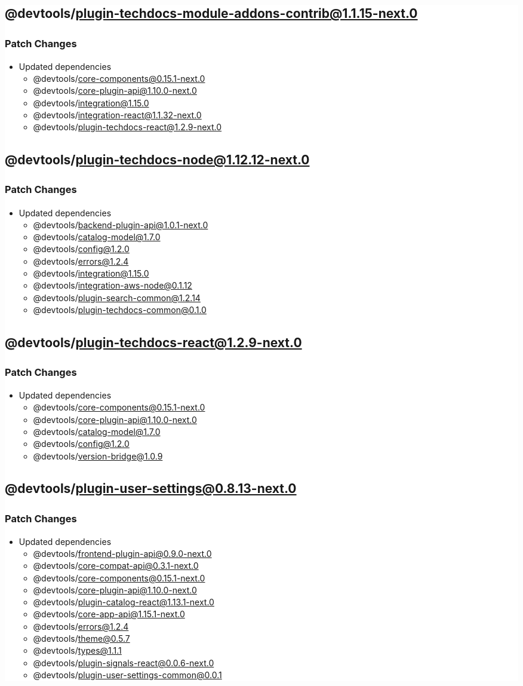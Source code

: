 ## @devtools/plugin-techdocs-module-addons-contrib@1.1.15-next.0

### Patch Changes

- Updated dependencies
  - @devtools/core-components@0.15.1-next.0
  - @devtools/core-plugin-api@1.10.0-next.0
  - @devtools/integration@1.15.0
  - @devtools/integration-react@1.1.32-next.0
  - @devtools/plugin-techdocs-react@1.2.9-next.0

## @devtools/plugin-techdocs-node@1.12.12-next.0

### Patch Changes

- Updated dependencies
  - @devtools/backend-plugin-api@1.0.1-next.0
  - @devtools/catalog-model@1.7.0
  - @devtools/config@1.2.0
  - @devtools/errors@1.2.4
  - @devtools/integration@1.15.0
  - @devtools/integration-aws-node@0.1.12
  - @devtools/plugin-search-common@1.2.14
  - @devtools/plugin-techdocs-common@0.1.0

## @devtools/plugin-techdocs-react@1.2.9-next.0

### Patch Changes

- Updated dependencies
  - @devtools/core-components@0.15.1-next.0
  - @devtools/core-plugin-api@1.10.0-next.0
  - @devtools/catalog-model@1.7.0
  - @devtools/config@1.2.0
  - @devtools/version-bridge@1.0.9

## @devtools/plugin-user-settings@0.8.13-next.0

### Patch Changes

- Updated dependencies
  - @devtools/frontend-plugin-api@0.9.0-next.0
  - @devtools/core-compat-api@0.3.1-next.0
  - @devtools/core-components@0.15.1-next.0
  - @devtools/core-plugin-api@1.10.0-next.0
  - @devtools/plugin-catalog-react@1.13.1-next.0
  - @devtools/core-app-api@1.15.1-next.0
  - @devtools/errors@1.2.4
  - @devtools/theme@0.5.7
  - @devtools/types@1.1.1
  - @devtools/plugin-signals-react@0.0.6-next.0
  - @devtools/plugin-user-settings-common@0.0.1
